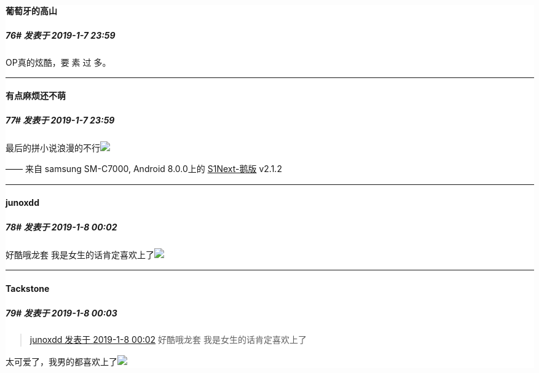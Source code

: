 ####  葡萄牙的高山  
##### 76#       发表于 2019-1-7 23:59




OP真的炫酷，要 素 过 多。







*****

####  有点麻烦还不萌  
##### 77#       发表于 2019-1-7 23:59




最后的拼小说浪漫的不行<img src="https://static.saraba1st.com/image/smiley/face2017/072.png" referrerpolicy="no-referrer">

—— 来自 samsung SM-C7000, Android 8.0.0上的 [S1Next-鹅版](https://github.com/ykrank/S1-Next/releases) v2.1.2







*****

####  junoxdd  
##### 78#       发表于 2019-1-8 00:02




好酷哦龙套 我是女生的话肯定喜欢上了<img src="https://static.saraba1st.com/image/smiley/face2017/075.png" referrerpolicy="no-referrer">







*****

####  Tackstone  
##### 79#       发表于 2019-1-8 00:03



<blockquote><a href="httphttps://bbs.saraba1st.com/2b/forum.php?mod=redirect&amp;goto=findpost&amp;pid=42195885&amp;ptid=1588795" target="_blank">junoxdd 发表于 2019-1-8 00:02</a>
好酷哦龙套 我是女生的话肯定喜欢上了</blockquote>
太可爱了，我男的都喜欢上了<img src="https://static.saraba1st.com/image/smiley/carton2017/173.png" referrerpolicy="no-referrer">






